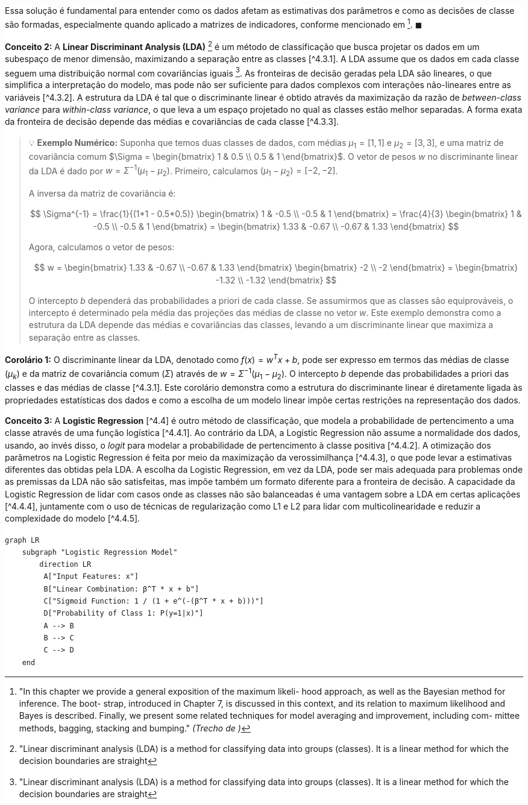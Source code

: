 Essa solução é fundamental para entender como os dados afetam as estimativas dos parâmetros e como as decisões de classe são formadas, especialmente quando aplicado a matrizes de indicadores, conforme mencionado em [^8.2]. $\blacksquare$

**Conceito 2:** A **Linear Discriminant Analysis (LDA)** [^4.3] é um método de classificação que busca projetar os dados em um subespaço de menor dimensão, maximizando a separação entre as classes [^4.3.1]. A LDA assume que os dados em cada classe seguem uma distribuição normal com covariâncias iguais [^4.3]. As fronteiras de decisão geradas pela LDA são lineares, o que simplifica a interpretação do modelo, mas pode não ser suficiente para dados complexos com interações não-lineares entre as variáveis [^4.3.2]. A estrutura da LDA é tal que o discriminante linear é obtido através da maximização da razão de *between-class variance* para *within-class variance*, o que leva a um espaço projetado no qual as classes estão melhor separadas. A forma exata da fronteira de decisão depende das médias e covariâncias de cada classe [^4.3.3].

> 💡 **Exemplo Numérico:** Suponha que temos duas classes de dados, com médias $\mu_1 = [1, 1]$ e $\mu_2 = [3, 3]$, e uma matriz de covariância comum $\Sigma = \begin{bmatrix} 1 & 0.5 \\ 0.5 & 1 \end{bmatrix}$.  O vetor de pesos $w$ no discriminante linear da LDA é dado por $w = \Sigma^{-1}(\mu_1 - \mu_2)$. Primeiro, calculamos $(\mu_1 - \mu_2) = [-2, -2]$.
>
> A inversa da matriz de covariância é:
>
> $$ \Sigma^{-1} = \frac{1}{(1*1 - 0.5*0.5)} \begin{bmatrix} 1 & -0.5 \\ -0.5 & 1 \end{bmatrix} = \frac{4}{3} \begin{bmatrix} 1 & -0.5 \\ -0.5 & 1 \end{bmatrix} = \begin{bmatrix} 1.33 & -0.67 \\ -0.67 & 1.33 \end{bmatrix} $$
>
> Agora, calculamos o vetor de pesos:
>
> $$ w = \begin{bmatrix} 1.33 & -0.67 \\ -0.67 & 1.33 \end{bmatrix} \begin{bmatrix} -2 \\ -2 \end{bmatrix} = \begin{bmatrix} -1.32 \\ -1.32 \end{bmatrix} $$
>
> O intercepto $b$ dependerá das probabilidades a priori de cada classe. Se assumirmos que as classes são equiprováveis, o intercepto é determinado pela média das projeções das médias de classe no vetor $w$. Este exemplo demonstra como a estrutura da LDA depende das médias e covariâncias das classes, levando a um discriminante linear que maximiza a separação entre as classes.

**Corolário 1:** O discriminante linear da LDA, denotado como $f(x) = w^Tx + b$, pode ser expresso em termos das médias de classe ($\mu_k$) e da matriz de covariância comum ($Σ$) através de $w = Σ^{-1}(\mu_1 - \mu_2)$. O intercepto $b$ depende das probabilidades a priori das classes e das médias de classe [^4.3.1]. Este corolário demonstra como a estrutura do discriminante linear é diretamente ligada às propriedades estatísticas dos dados e como a escolha de um modelo linear impõe certas restrições na representação dos dados.

**Conceito 3:** A **Logistic Regression** [^4.4] é outro método de classificação, que modela a probabilidade de pertencimento a uma classe através de uma função logística [^4.4.1]. Ao contrário da LDA, a Logistic Regression não assume a normalidade dos dados, usando, ao invés disso, o *logit* para modelar a probabilidade de pertencimento à classe positiva [^4.4.2]. A otimização dos parâmetros na Logistic Regression é feita por meio da maximização da verossimilhança [^4.4.3], o que pode levar a estimativas diferentes das obtidas pela LDA. A escolha da Logistic Regression, em vez da LDA, pode ser mais adequada para problemas onde as premissas da LDA não são satisfeitas, mas impõe também um formato diferente para a fronteira de decisão. A capacidade da Logistic Regression de lidar com casos onde as classes não são balanceadas é uma vantagem sobre a LDA em certas aplicações [^4.4.4], juntamente com o uso de técnicas de regularização como L1 e L2 para lidar com multicolinearidade e reduzir a complexidade do modelo [^4.4.5].
```mermaid
graph LR
    subgraph "Logistic Regression Model"
        direction LR
         A["Input Features: x"]
         B["Linear Combination: β^T * x + b"]
         C["Sigmoid Function: 1 / (1 + e^(-(β^T * x + b)))"]
         D["Probability of Class 1: P(y=1|x)"]
         A --> B
         B --> C
         C --> D
    end
```

[^8.1]: "For most of this book, the fitting (learning) of models has been achieved by minimizing a sum of squares for regression, or by minimizing cross-entropy for classification. In fact, both of these minimizations are instances of the maximum likelihood approach to fitting." *(Trecho de <Model Inference and Averaging>)*
[^8.2]: "In this chapter we provide a general exposition of the maximum likeli- hood approach, as well as the Bayesian method for inference. The boot- strap, introduced in Chapter 7, is discussed in this context, and its relation to maximum likelihood and Bayes is described. Finally, we present some related techniques for model averaging and improvement, including com- mittee methods, bagging, stacking and bumping." *(Trecho de <Model Inference and Averaging>)*
[^8.3]: "In the Bayesian approach to inference, we specify a sampling model Pr(Z|0) (density or probability mass function) for our data given the parameters, and a prior distribution for the parameters Pr(0) reflecting our knowledge about @ before we see the data." *(Trecho de <Model Inference and Averaging>)*
[^8.2.1]: "The bootstrap method provides a direct computational way of assessing uncertainty, by sampling from the training data. Here we illustrate the bootstrap in a simple one-dimensional smoothing problem, and show its connection to maximum likelihood." *(Trecho de <Model Inference and Averaging>)*
[^8.2.2]: "Maximum likelihood is based on the likelihood function, given by L(0; Z) = Π  g0(zi), the probability of the observed data under the model ge." *(Trecho de <Model Inference and Averaging>)*
[^4.3]:  "Linear discriminant analysis (LDA) is a method for classifying data into groups (classes). It is a linear method for which the decision boundaries are straight